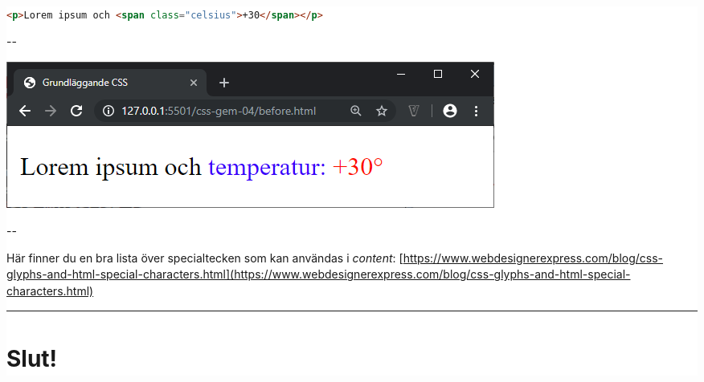 ```html
<p>Lorem ipsum och <span class="celsius">+30</span></p>
```

--

![ba](images/css-04-before-after.PNG)

--

Här finner du en bra lista över specialtecken som kan användas i *content*: [https://www.webdesignerexpress.com/blog/css-glyphs-and-html-special-characters.html](https://www.webdesignerexpress.com/blog/css-glyphs-and-html-special-characters.html)

---

# Slut!
